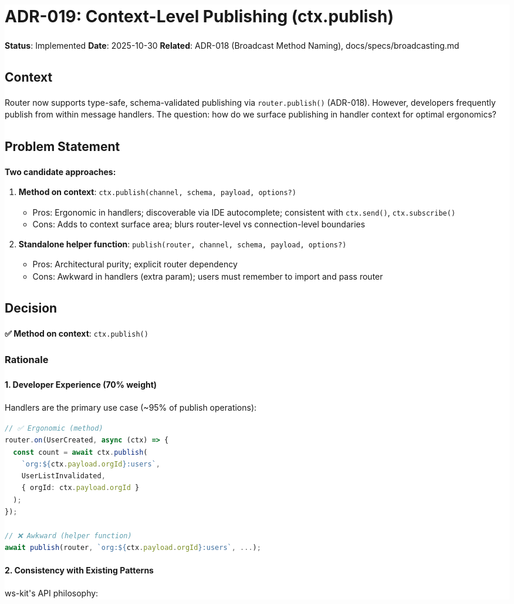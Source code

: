 # ADR-019: Context-Level Publishing (ctx.publish)

**Status**: Implemented
**Date**: 2025-10-30
**Related**: ADR-018 (Broadcast Method Naming), docs/specs/broadcasting.md

## Context

Router now supports type-safe, schema-validated publishing via `router.publish()` (ADR-018). However, developers frequently publish from within message handlers. The question: how do we surface publishing in handler context for optimal ergonomics?

## Problem Statement

**Two candidate approaches:**

1. **Method on context**: `ctx.publish(channel, schema, payload, options?)`
   - Pros: Ergonomic in handlers; discoverable via IDE autocomplete; consistent with `ctx.send()`, `ctx.subscribe()`
   - Cons: Adds to context surface area; blurs router-level vs connection-level boundaries

2. **Standalone helper function**: `publish(router, channel, schema, payload, options?)`
   - Pros: Architectural purity; explicit router dependency
   - Cons: Awkward in handlers (extra param); users must remember to import and pass router

## Decision

**✅ Method on context**: `ctx.publish()`

### Rationale

#### 1. **Developer Experience (70% weight)**

Handlers are the primary use case (~95% of publish operations):

```typescript
// ✅ Ergonomic (method)
router.on(UserCreated, async (ctx) => {
  const count = await ctx.publish(
    `org:${ctx.payload.orgId}:users`,
    UserListInvalidated,
    { orgId: ctx.payload.orgId }
  );
});

// ❌ Awkward (helper function)
await publish(router, `org:${ctx.payload.orgId}:users`, ...);
```

#### 2. **Consistency with Existing Patterns**

ws-kit's API philosophy:
